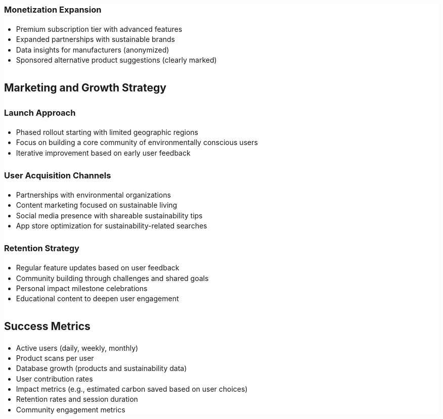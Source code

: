 ### Monetization Expansion
- Premium subscription tier with advanced features
- Expanded partnerships with sustainable brands
- Data insights for manufacturers (anonymized)
- Sponsored alternative product suggestions (clearly marked)

## Marketing and Growth Strategy

### Launch Approach
- Phased rollout starting with limited geographic regions
- Focus on building a core community of environmentally conscious users
- Iterative improvement based on early user feedback

### User Acquisition Channels
- Partnerships with environmental organizations
- Content marketing focused on sustainable living
- Social media presence with shareable sustainability tips
- App store optimization for sustainability-related searches

### Retention Strategy
- Regular feature updates based on user feedback
- Community building through challenges and shared goals
- Personal impact milestone celebrations
- Educational content to deepen user engagement

## Success Metrics

- Active users (daily, weekly, monthly)
- Product scans per user
- Database growth (products and sustainability data)
- User contribution rates
- Impact metrics (e.g., estimated carbon saved based on user choices)
- Retention rates and session duration
- Community engagement metrics

